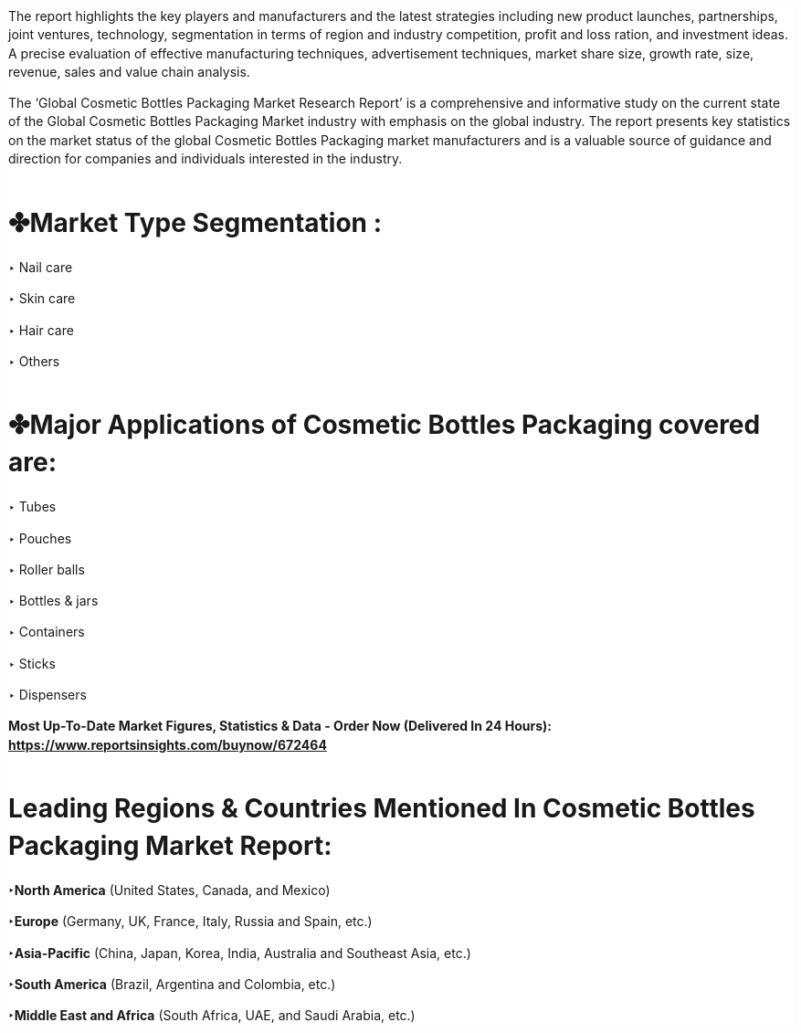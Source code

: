 The report highlights the key players and manufacturers and the latest strategies including new product launches, partnerships, joint ventures, technology, segmentation in terms of region and industry competition, profit and loss ration, and investment ideas. A precise evaluation of effective manufacturing techniques, advertisement techniques, market share size, growth rate, size, revenue, sales and value chain analysis.

The ‘Global Cosmetic Bottles Packaging Market Research Report’ is a comprehensive and informative study on the current state of the Global Cosmetic Bottles Packaging Market industry with emphasis on the global industry. The report presents key statistics on the market status of the global Cosmetic Bottles Packaging market manufacturers and is a valuable source of guidance and direction for companies and individuals interested in the industry.

# <strong>✤Market Type Segmentation :</strong>

‣ Nail care

‣ Skin care

‣ Hair care

‣ Others

# <strong>✤Major Applications of Cosmetic Bottles Packaging covered are:</strong>

‣ Tubes

‣ Pouches

‣ Roller balls

‣ Bottles & jars

‣ Containers

‣ Sticks

‣ Dispensers

<strong>Most Up-To-Date Market Figures, Statistics & Data - Order Now (Delivered In 24 Hours): <a href=https://www.reportsinsights.com/buynow/672464>https://www.reportsinsights.com/buynow/672464</a></strong>

# <strong>Leading Regions &amp; Countries Mentioned In Cosmetic Bottles Packaging Market Report:</strong>

<strong>‣North America</strong> (United States, Canada, and Mexico)

<strong>‣Europe</strong> (Germany, UK, France, Italy, Russia and Spain, etc.)

<strong>‣Asia-Pacific</strong> (China, Japan, Korea, India, Australia and Southeast Asia, etc.)

<strong>‣South America</strong> (Brazil, Argentina and Colombia, etc.)

<strong>‣Middle East and Africa</strong> (South Africa, UAE, and Saudi Arabia, etc.)
